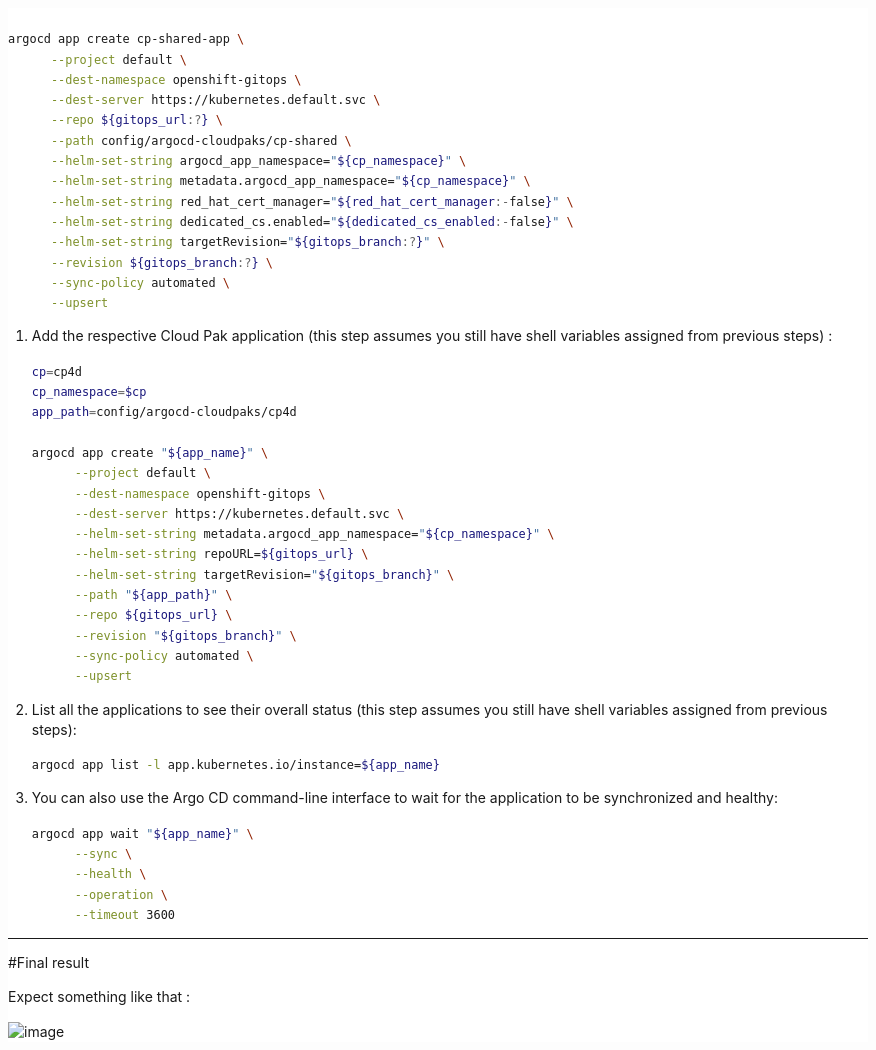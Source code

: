    ```sh

   argocd app create cp-shared-app \
         --project default \
         --dest-namespace openshift-gitops \
         --dest-server https://kubernetes.default.svc \
         --repo ${gitops_url:?} \
         --path config/argocd-cloudpaks/cp-shared \
         --helm-set-string argocd_app_namespace="${cp_namespace}" \
         --helm-set-string metadata.argocd_app_namespace="${cp_namespace}" \
         --helm-set-string red_hat_cert_manager="${red_hat_cert_manager:-false}" \
         --helm-set-string dedicated_cs.enabled="${dedicated_cs_enabled:-false}" \
         --helm-set-string targetRevision="${gitops_branch:?}" \
         --revision ${gitops_branch:?} \
         --sync-policy automated \
         --upsert
   ```

1. Add the respective Cloud Pak application (this step assumes you still have shell variables assigned from previous steps) :

   ```sh
   cp=cp4d
   cp_namespace=$cp
   app_path=config/argocd-cloudpaks/cp4d

   argocd app create "${app_name}" \
         --project default \
         --dest-namespace openshift-gitops \
         --dest-server https://kubernetes.default.svc \
         --helm-set-string metadata.argocd_app_namespace="${cp_namespace}" \
         --helm-set-string repoURL=${gitops_url} \
         --helm-set-string targetRevision="${gitops_branch}" \
         --path "${app_path}" \
         --repo ${gitops_url} \
         --revision "${gitops_branch}" \
         --sync-policy automated \
         --upsert 
    ```

1. List all the applications to see their overall status (this step assumes you still have shell variables assigned from previous steps):

   ```sh
   argocd app list -l app.kubernetes.io/instance=${app_name}
   ```

1. You can also use the Argo CD command-line interface to wait for the application to be synchronized and healthy:

   ```sh
   argocd app wait "${app_name}" \
         --sync \
         --health \
         --operation \
         --timeout 3600
   ```
---

#Final result

Expect something like that : 

![image](https://github.com/user-attachments/assets/0c68061b-0782-44a2-85c4-95c0db0fb2fc)

